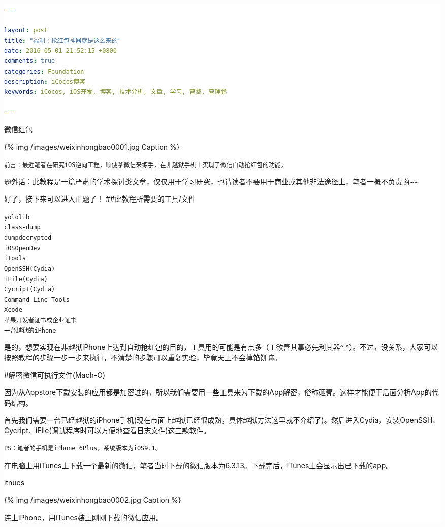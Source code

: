 ```yaml
---

layout: post
title: "福利：抢红包神器就是这么来的"
date: 2016-05-01 21:52:15 +0800
comments: true
categories: Foundation
description: iCocos博客
keywords: iCocos, iOS开发, 博客, 技术分析, 文章, 学习, 曹黎, 曹理鹏

---
```




微信红包

{% img /images/weixinhongbao0001.jpg Caption %}  

    前言：最近笔者在研究iOS逆向工程，顺便拿微信来练手，在非越狱手机上实现了微信自动抢红包的功能。

题外话：此教程是一篇严肃的学术探讨类文章，仅仅用于学习研究，也请读者不要用于商业或其他非法途径上，笔者一概不负责哟~~

好了，接下来可以进入正题了！
##此教程所需要的工具/文件

    yololib
    class-dump
    dumpdecrypted
    iOSOpenDev
    iTools
    OpenSSH(Cydia)
    iFile(Cydia)
    Cycript(Cydia)
    Command Line Tools
    Xcode
    苹果开发者证书或企业证书
    一台越狱的iPhone

是的，想要实现在非越狱iPhone上达到自动抢红包的目的，工具用的可能是有点多（工欲善其事必先利其器^_^）。不过，没关系，大家可以按照教程的步骤一步一步来执行，不清楚的步骤可以重复实验，毕竟天上不会掉馅饼嘛。

#解密微信可执行文件(Mach-O)

因为从Appstore下载安装的应用都是加密过的，所以我们需要用一些工具来为下载的App解密，俗称砸壳。这样才能便于后面分析App的代码结构。

首先我们需要一台已经越狱的iPhone手机(现在市面上越狱已经很成熟，具体越狱方法这里就不介绍了)。然后进入Cydia，安装OpenSSH、Cycript、iFile(调试程序时可以方便地查看日志文件)这三款软件。

    PS：笔者的手机是iPhone 6Plus，系统版本为iOS9.1。

在电脑上用iTunes上下载一个最新的微信，笔者当时下载的微信版本为6.3.13。下载完后，iTunes上会显示出已下载的app。

itnues

{% img /images/weixinhongbao0002.jpg Caption %}  

连上iPhone，用iTunes装上刚刚下载的微信应用。
